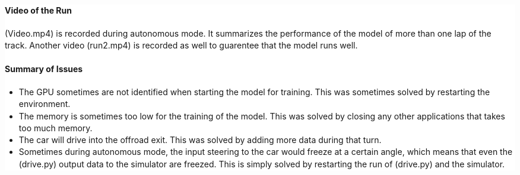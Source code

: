 #### Video of the Run 
(Video.mp4) is recorded during autonomous mode. It summarizes the performance of the model of more than one lap of the track. Another video (run2.mp4) is recorded as well to guarentee that the model runs well. 
#### Summary of Issues 
* The GPU sometimes are not identified when starting the model for training. This was sometimes solved by restarting the environment. 
* The memory is sometimes too low for the training of the model. This was solved by closing any other applications that takes too much memory. 
* The car will drive into the offroad exit. This was solved by adding more data during that turn. 
* Sometimes during autonomous mode, the input steering to the car would freeze at a certain angle, which means that even the (drive.py) output data to the simulator are freezed. This is simply solved by restarting the run of (drive.py) and the simulator. 
